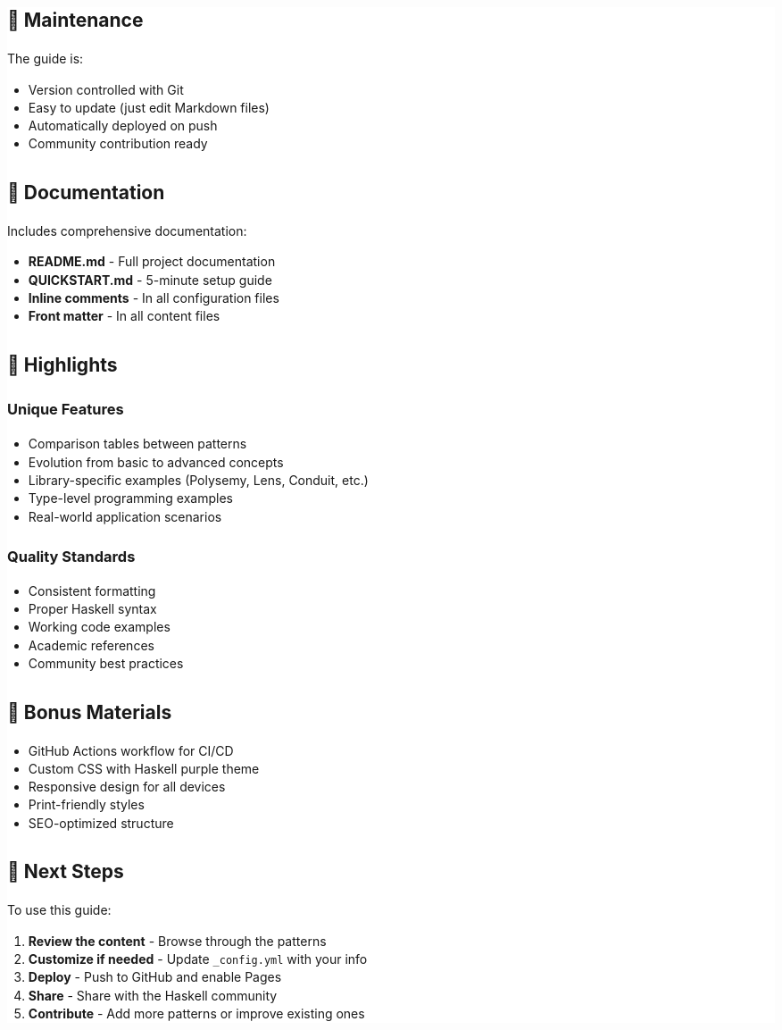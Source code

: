 ## 🔄 Maintenance

The guide is:
- Version controlled with Git
- Easy to update (just edit Markdown files)
- Automatically deployed on push
- Community contribution ready

## 📝 Documentation

Includes comprehensive documentation:
- **README.md** - Full project documentation
- **QUICKSTART.md** - 5-minute setup guide
- **Inline comments** - In all configuration files
- **Front matter** - In all content files

## 🌟 Highlights

### Unique Features
- Comparison tables between patterns
- Evolution from basic to advanced concepts
- Library-specific examples (Polysemy, Lens, Conduit, etc.)
- Type-level programming examples
- Real-world application scenarios

### Quality Standards
- Consistent formatting
- Proper Haskell syntax
- Working code examples
- Academic references
- Community best practices

## 🎁 Bonus Materials

- GitHub Actions workflow for CI/CD
- Custom CSS with Haskell purple theme
- Responsive design for all devices
- Print-friendly styles
- SEO-optimized structure

## 🚦 Next Steps

To use this guide:

1. **Review the content** - Browse through the patterns
2. **Customize if needed** - Update `_config.yml` with your info
3. **Deploy** - Push to GitHub and enable Pages
4. **Share** - Share with the Haskell community
5. **Contribute** - Add more patterns or improve existing ones
